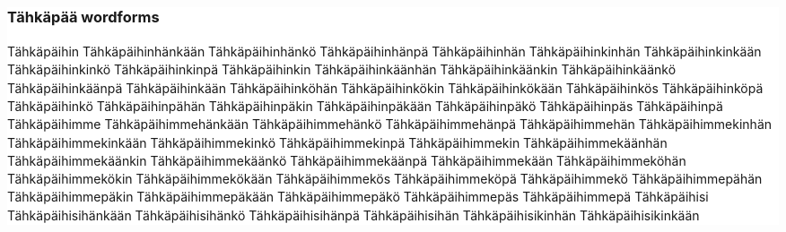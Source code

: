 
### Tähkäpää wordforms

Tähkäpäihin
Tähkäpäihinhänkään
Tähkäpäihinhänkö
Tähkäpäihinhänpä
Tähkäpäihinhän
Tähkäpäihinkinhän
Tähkäpäihinkinkään
Tähkäpäihinkinkö
Tähkäpäihinkinpä
Tähkäpäihinkin
Tähkäpäihinkäänhän
Tähkäpäihinkäänkin
Tähkäpäihinkäänkö
Tähkäpäihinkäänpä
Tähkäpäihinkään
Tähkäpäihinköhän
Tähkäpäihinkökin
Tähkäpäihinkökään
Tähkäpäihinkös
Tähkäpäihinköpä
Tähkäpäihinkö
Tähkäpäihinpähän
Tähkäpäihinpäkin
Tähkäpäihinpäkään
Tähkäpäihinpäkö
Tähkäpäihinpäs
Tähkäpäihinpä
Tähkäpäihimme
Tähkäpäihimmehänkään
Tähkäpäihimmehänkö
Tähkäpäihimmehänpä
Tähkäpäihimmehän
Tähkäpäihimmekinhän
Tähkäpäihimmekinkään
Tähkäpäihimmekinkö
Tähkäpäihimmekinpä
Tähkäpäihimmekin
Tähkäpäihimmekäänhän
Tähkäpäihimmekäänkin
Tähkäpäihimmekäänkö
Tähkäpäihimmekäänpä
Tähkäpäihimmekään
Tähkäpäihimmeköhän
Tähkäpäihimmekökin
Tähkäpäihimmekökään
Tähkäpäihimmekös
Tähkäpäihimmeköpä
Tähkäpäihimmekö
Tähkäpäihimmepähän
Tähkäpäihimmepäkin
Tähkäpäihimmepäkään
Tähkäpäihimmepäkö
Tähkäpäihimmepäs
Tähkäpäihimmepä
Tähkäpäihisi
Tähkäpäihisihänkään
Tähkäpäihisihänkö
Tähkäpäihisihänpä
Tähkäpäihisihän
Tähkäpäihisikinhän
Tähkäpäihisikinkään